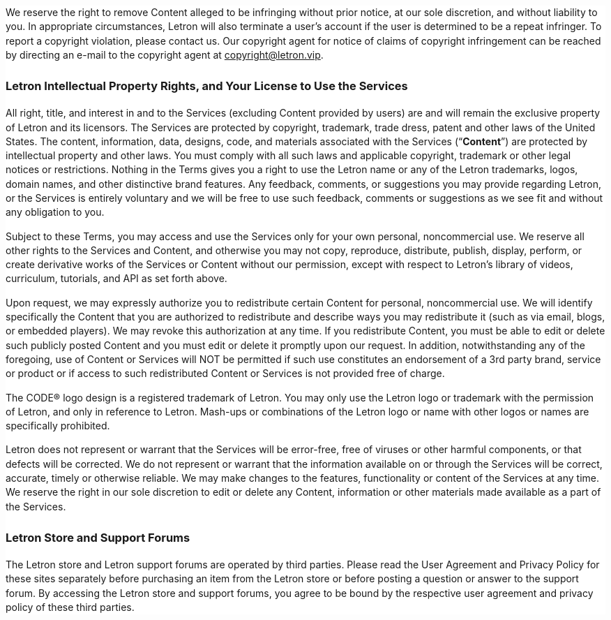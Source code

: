 We reserve the right to remove Content alleged to be infringing without prior notice, at our sole discretion, and without liability to you. In appropriate circumstances, Letron will also terminate a user’s account if the user is determined to be a repeat infringer. To report a copyright violation, please contact us. Our copyright agent for notice of claims of copyright infringement can be reached by directing an e-mail to the copyright agent at copyright@letron.vip.

### Letron Intellectual Property Rights, and Your License to Use the Services

All right, title, and interest in and to the Services (excluding Content provided by users) are and will remain the exclusive property of Letron and its licensors. The Services are protected by copyright, trademark, trade dress, patent and other laws of the United States. The content, information, data, designs, code, and materials associated with the Services (“**Content**”) are protected by intellectual property and other laws. You must comply with all such laws and applicable copyright, trademark or other legal notices or restrictions. Nothing in the Terms gives you a right to use the Letron name or any of the Letron trademarks, logos, domain names, and other distinctive brand features. Any feedback, comments, or suggestions you may provide regarding Letron, or the Services is entirely voluntary and we will be free to use such feedback, comments or suggestions as we see fit and without any obligation to you.

Subject to these Terms, you may access and use the Services only for your own personal, noncommercial use. We reserve all other rights to the Services and Content, and otherwise you may not copy, reproduce, distribute, publish, display, perform, or create derivative works of the Services or Content without our permission, except with respect to Letron’s library of videos, curriculum, tutorials, and API as set forth above.

Upon request, we may expressly authorize you to redistribute certain Content for personal, noncommercial use. We will identify specifically the Content that you are authorized to redistribute and describe ways you may redistribute it (such as via email, blogs, or embedded players). We may revoke this authorization at any time. If you redistribute Content, you must be able to edit or delete such publicly posted Content and you must edit or delete it promptly upon our request. In addition, notwithstanding any of the foregoing, use of Content or Services will NOT be permitted if such use constitutes an endorsement of a 3rd party brand, service or product or if access to such redistributed Content or Services is not provided free of charge.

The CODE® logo design is a registered trademark of Letron. You may only use the Letron logo or trademark with the permission of Letron, and only in reference to Letron. Mash-ups or combinations of the Letron logo or name with other logos or names are specifically prohibited.

Letron does not represent or warrant that the Services will be error-free, free of viruses or other harmful components, or that defects will be corrected. We do not represent or warrant that the information available on or through the Services will be correct, accurate, timely or otherwise reliable. We may make changes to the features, functionality or content of the Services at any time. We reserve the right in our sole discretion to edit or delete any Content, information or other materials made available as a part of the Services.


### Letron Store and Support Forums

The Letron store and Letron support forums are operated by third parties. Please read the User Agreement and Privacy Policy for these sites separately before purchasing an item from the Letron store or before posting a question or answer to the support forum. By accessing the Letron store and support forums, you agree to be bound by the respective user agreement and privacy policy of these third parties.
